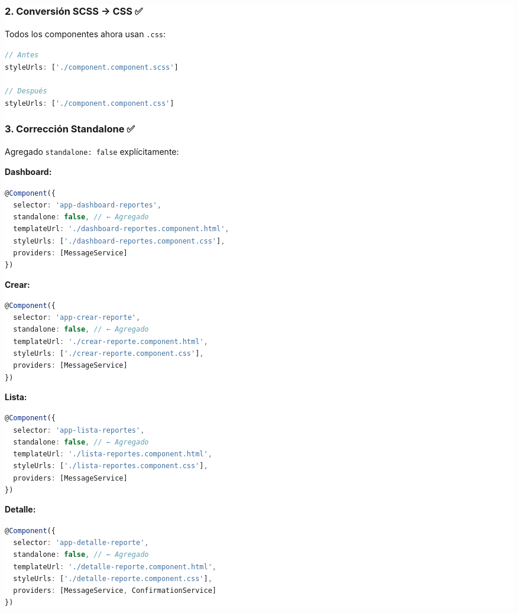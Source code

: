 ### 2. Conversión SCSS → CSS ✅
Todos los componentes ahora usan `.css`:
```typescript
// Antes
styleUrls: ['./component.component.scss']

// Después
styleUrls: ['./component.component.css']
```

### 3. Corrección Standalone ✅
Agregado `standalone: false` explícitamente:

**Dashboard:**
```typescript
@Component({
  selector: 'app-dashboard-reportes',
  standalone: false, // ← Agregado
  templateUrl: './dashboard-reportes.component.html',
  styleUrls: ['./dashboard-reportes.component.css'],
  providers: [MessageService]
})
```

**Crear:**
```typescript
@Component({
  selector: 'app-crear-reporte',
  standalone: false, // ← Agregado
  templateUrl: './crear-reporte.component.html',
  styleUrls: ['./crear-reporte.component.css'],
  providers: [MessageService]
})
```

**Lista:**
```typescript
@Component({
  selector: 'app-lista-reportes',
  standalone: false, // ← Agregado
  templateUrl: './lista-reportes.component.html',
  styleUrls: ['./lista-reportes.component.css'],
  providers: [MessageService]
})
```

**Detalle:**
```typescript
@Component({
  selector: 'app-detalle-reporte',
  standalone: false, // ← Agregado
  templateUrl: './detalle-reporte.component.html',
  styleUrls: ['./detalle-reporte.component.css'],
  providers: [MessageService, ConfirmationService]
})
```
